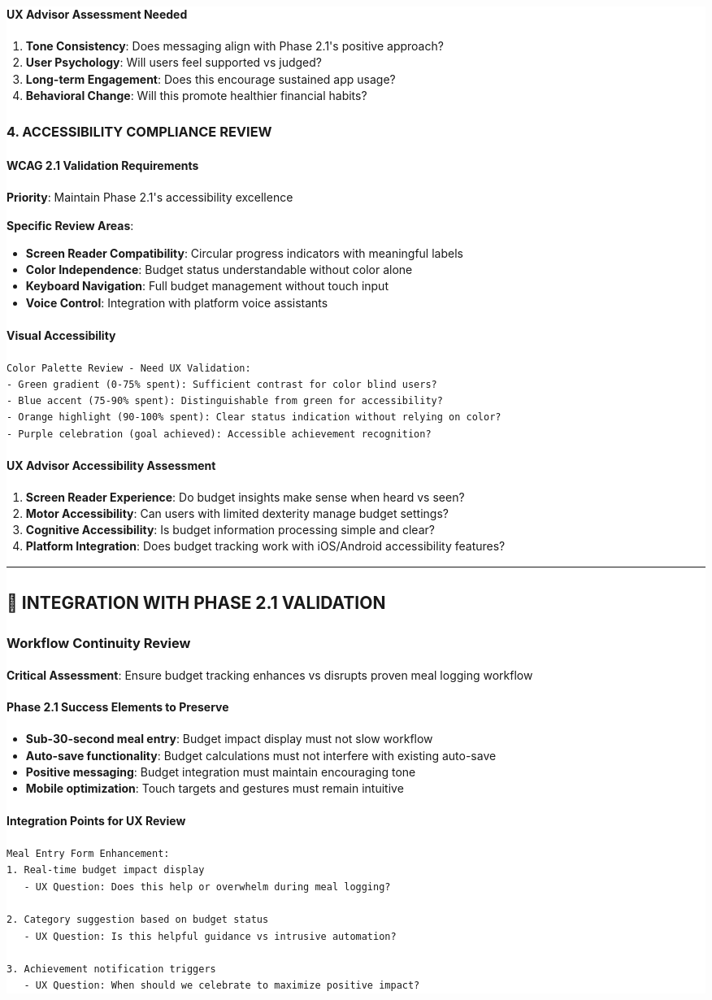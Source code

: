 #### UX Advisor Assessment Needed
1. **Tone Consistency**: Does messaging align with Phase 2.1's positive approach?
2. **User Psychology**: Will users feel supported vs judged?
3. **Long-term Engagement**: Does this encourage sustained app usage?
4. **Behavioral Change**: Will this promote healthier financial habits?

### 4. ACCESSIBILITY COMPLIANCE REVIEW

#### WCAG 2.1 Validation Requirements
**Priority**: Maintain Phase 2.1's accessibility excellence

**Specific Review Areas**:
- **Screen Reader Compatibility**: Circular progress indicators with meaningful labels
- **Color Independence**: Budget status understandable without color alone
- **Keyboard Navigation**: Full budget management without touch input
- **Voice Control**: Integration with platform voice assistants

#### Visual Accessibility
```
Color Palette Review - Need UX Validation:
- Green gradient (0-75% spent): Sufficient contrast for color blind users?
- Blue accent (75-90% spent): Distinguishable from green for accessibility?
- Orange highlight (90-100% spent): Clear status indication without relying on color?
- Purple celebration (goal achieved): Accessible achievement recognition?
```

#### UX Advisor Accessibility Assessment
1. **Screen Reader Experience**: Do budget insights make sense when heard vs seen?
2. **Motor Accessibility**: Can users with limited dexterity manage budget settings?
3. **Cognitive Accessibility**: Is budget information processing simple and clear?
4. **Platform Integration**: Does budget tracking work with iOS/Android accessibility features?

---

## 🔄 INTEGRATION WITH PHASE 2.1 VALIDATION

### Workflow Continuity Review
**Critical Assessment**: Ensure budget tracking enhances vs disrupts proven meal logging workflow

#### Phase 2.1 Success Elements to Preserve
- **Sub-30-second meal entry**: Budget impact display must not slow workflow
- **Auto-save functionality**: Budget calculations must not interfere with existing auto-save
- **Positive messaging**: Budget integration must maintain encouraging tone
- **Mobile optimization**: Touch targets and gestures must remain intuitive

#### Integration Points for UX Review
```
Meal Entry Form Enhancement:
1. Real-time budget impact display
   - UX Question: Does this help or overwhelm during meal logging?
   
2. Category suggestion based on budget status
   - UX Question: Is this helpful guidance vs intrusive automation?
   
3. Achievement notification triggers
   - UX Question: When should we celebrate to maximize positive impact?
```
